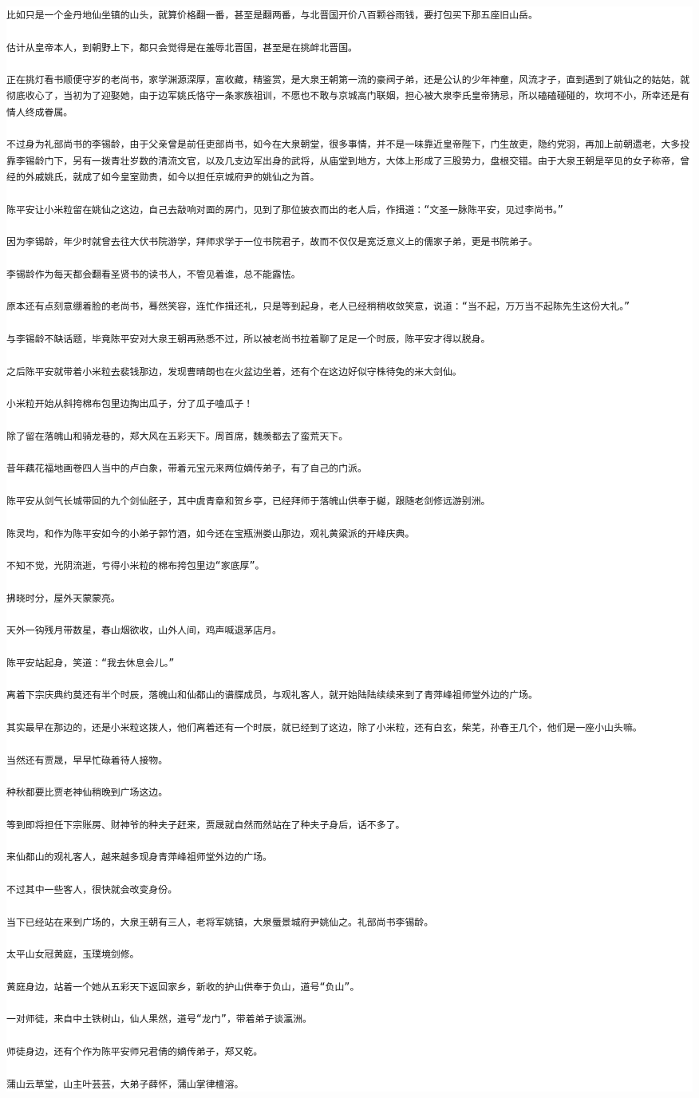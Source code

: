     比如只是一个金丹地仙坐镇的山头，就算价格翻一番，甚至是翻两番，与北晋国开价八百颗谷雨钱，要打包买下那五座旧山岳。

    估计从皇帝本人，到朝野上下，都只会觉得是在羞辱北晋国，甚至是在挑衅北晋国。

    正在挑灯看书顺便守岁的老尚书，家学渊源深厚，富收藏，精鉴赏，是大泉王朝第一流的豪阀子弟，还是公认的少年神童，风流才子，直到遇到了姚仙之的姑姑，就彻底收心了，当初为了迎娶她，由于边军姚氏恪守一条家族祖训，不愿也不敢与京城高门联姻，担心被大泉李氏皇帝猜忌，所以磕磕碰碰的，坎坷不小，所幸还是有情人终成眷属。

    不过身为礼部尚书的李锡龄，由于父亲曾是前任吏部尚书，如今在大泉朝堂，很多事情，并不是一味靠近皇帝陛下，门生故吏，隐约党羽，再加上前朝遗老，大多投靠李锡龄门下，另有一拨青壮岁数的清流文官，以及几支边军出身的武将，从庙堂到地方，大体上形成了三股势力，盘根交错。由于大泉王朝是罕见的女子称帝，曾经的外戚姚氏，就成了如今皇室勋贵，如今以担任京城府尹的姚仙之为首。

    陈平安让小米粒留在姚仙之这边，自己去敲响对面的房门，见到了那位披衣而出的老人后，作揖道：“文圣一脉陈平安，见过李尚书。”

    因为李锡龄，年少时就曾去往大伏书院游学，拜师求学于一位书院君子，故而不仅仅是宽泛意义上的儒家子弟，更是书院弟子。

    李锡龄作为每天都会翻看圣贤书的读书人，不管见着谁，总不能露怯。

    原本还有点刻意绷着脸的老尚书，蓦然笑容，连忙作揖还礼，只是等到起身，老人已经稍稍收敛笑意，说道：“当不起，万万当不起陈先生这份大礼。”

    与李锡龄不缺话题，毕竟陈平安对大泉王朝再熟悉不过，所以被老尚书拉着聊了足足一个时辰，陈平安才得以脱身。

    之后陈平安就带着小米粒去裴钱那边，发现曹晴朗也在火盆边坐着，还有个在这边好似守株待兔的米大剑仙。

    小米粒开始从斜挎棉布包里边掏出瓜子，分了瓜子嗑瓜子！

    除了留在落魄山和骑龙巷的，郑大风在五彩天下。周首席，魏羡都去了蛮荒天下。

    昔年藕花福地画卷四人当中的卢白象，带着元宝元来两位嫡传弟子，有了自己的门派。

    陈平安从剑气长城带回的九个剑仙胚子，其中虞青章和贺乡亭，已经拜师于落魄山供奉于樾，跟随老剑修远游别洲。

    陈灵均，和作为陈平安如今的小弟子郭竹酒，如今还在宝瓶洲娄山那边，观礼黄粱派的开峰庆典。

    不知不觉，光阴流逝，亏得小米粒的棉布挎包里边“家底厚”。

    拂晓时分，屋外天蒙蒙亮。

    天外一钩残月带数星，春山烟欲收，山外人间，鸡声喊退茅店月。

    陈平安站起身，笑道：“我去休息会儿。”

    离着下宗庆典约莫还有半个时辰，落魄山和仙都山的谱牒成员，与观礼客人，就开始陆陆续续来到了青萍峰祖师堂外边的广场。

    其实最早在那边的，还是小米粒这拨人，他们离着还有一个时辰，就已经到了这边，除了小米粒，还有白玄，柴芜，孙春王几个，他们是一座小山头嘛。

    当然还有贾晟，早早忙碌着待人接物。

    种秋都要比贾老神仙稍晚到广场这边。

    等到即将担任下宗账房、财神爷的种夫子赶来，贾晟就自然而然站在了种夫子身后，话不多了。

    来仙都山的观礼客人，越来越多现身青萍峰祖师堂外边的广场。

    不过其中一些客人，很快就会改变身份。

    当下已经站在来到广场的，大泉王朝有三人，老将军姚镇，大泉蜃景城府尹姚仙之。礼部尚书李锡龄。

    太平山女冠黄庭，玉璞境剑修。

    黄庭身边，站着一个她从五彩天下返回家乡，新收的护山供奉于负山，道号“负山”。

    一对师徒，来自中土铁树山，仙人果然，道号“龙门”，带着弟子谈瀛洲。

    师徒身边，还有个作为陈平安师兄君倩的嫡传弟子，郑又乾。

    蒲山云草堂，山主叶芸芸，大弟子薛怀，蒲山掌律檀溶。
